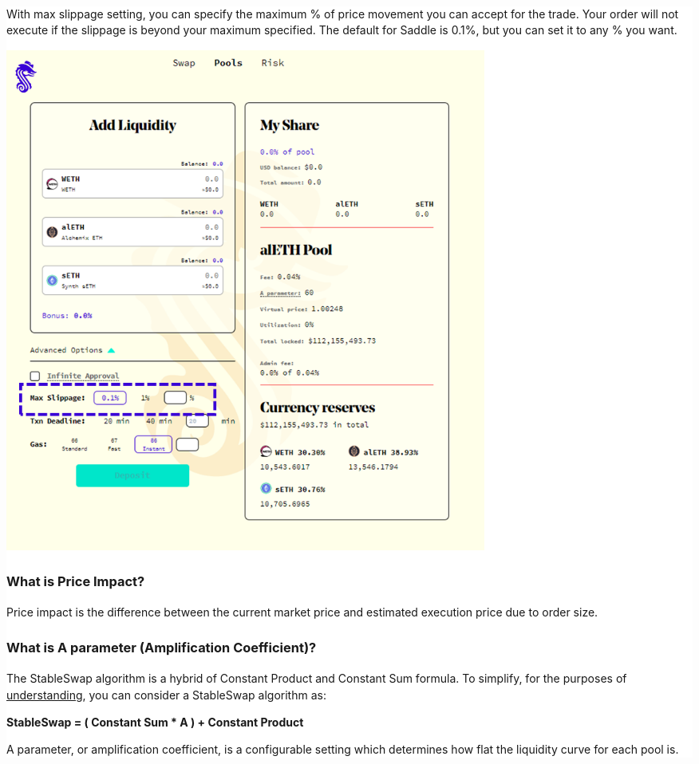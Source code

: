 With max slippage setting, you can specify the maximum % of price movement you can accept for the trade. Your order will not execute if the slippage is beyond your maximum specified. The default for Saddle is 0.1%, but you can set it to any % you want.

![](<.gitbook/assets/8 (2) (1) (1) (3).png>)

### **What is Price Impact?**

Price impact is the difference between the current market price and estimated execution price due to order size.

### **What is A parameter (Amplification Coefficient)?**

The StableSwap algorithm is a hybrid of Constant Product and Constant Sum formula. To simplify, for the purposes of [understanding](https://serenityfund.medium.com/company-watch-curves-formula-for-stablecoins-swap-and-the-magic-amplification-coefficient-d998ed1e184b), you can consider a StableSwap algorithm as:

**StableSwap = ( Constant Sum \* A ) + Constant Product**

A parameter, or amplification coefficient, is a configurable setting which determines how flat the liquidity curve for each pool is.
